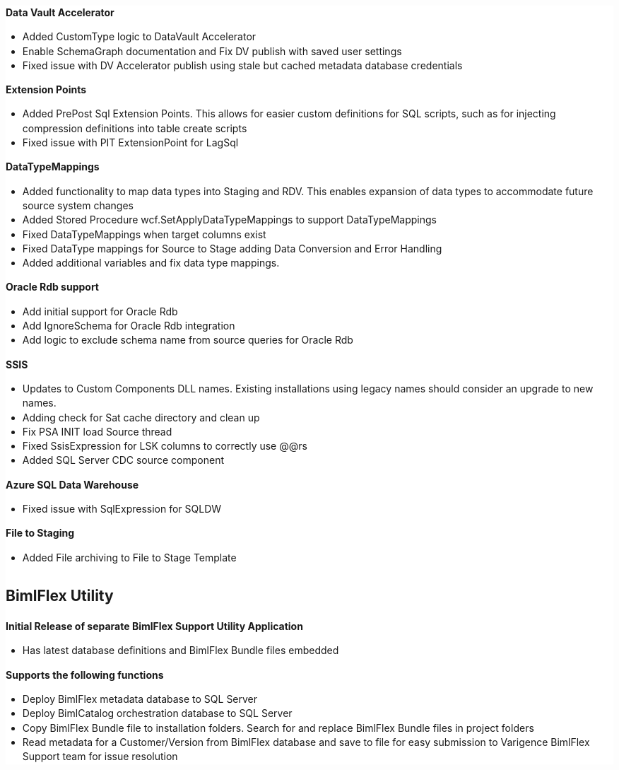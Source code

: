 **Data Vault Accelerator**

* Added CustomType logic to DataVault Accelerator
* Enable SchemaGraph documentation and Fix DV publish with saved user settings
* Fixed issue with DV Accelerator publish using stale but cached metadata database credentials

**Extension Points**

* Added PrePost Sql Extension Points. This allows for easier custom definitions for SQL scripts, such as for injecting compression definitions into table create scripts
* Fixed issue with PIT ExtensionPoint for LagSql

**DataTypeMappings**

* Added functionality to map data types into Staging and RDV. This enables expansion of data types to accommodate future source system changes
* Added Stored Procedure wcf.SetApplyDataTypeMappings to support DataTypeMappings
* Fixed DataTypeMappings when target columns exist
* Fixed DataType mappings for Source to Stage adding Data Conversion and Error Handling
* Added additional variables and fix data type mappings.

**Oracle Rdb support**

* Add initial support for Oracle Rdb
* Add IgnoreSchema for Oracle Rdb integration
* Add logic to exclude schema name from source queries for Oracle Rdb

**SSIS**

* Updates to Custom Components DLL names. Existing installations using legacy names should consider an upgrade to new names.
* Adding check for Sat cache directory and clean up
* Fix PSA INIT load Source thread
* Fixed SsisExpression for LSK columns to correctly use @@rs
* Added SQL Server CDC source component

**Azure SQL Data Warehouse**

* Fixed issue with SqlExpression for SQLDW

**File to Staging**

* Added File archiving to File to Stage Template

## BimlFlex Utility

**Initial Release of separate BimlFlex Support Utility Application**

* Has latest database definitions and BimlFlex Bundle files embedded

**Supports the following functions**

* Deploy BimlFlex metadata database to SQL Server
* Deploy BimlCatalog orchestration database to SQL Server
* Copy BimlFlex Bundle file to installation folders. Search for and replace BimlFlex Bundle files in project folders
* Read metadata for a Customer/Version from BimlFlex database and save to file for easy submission to Varigence BimlFlex Support team for issue resolution
